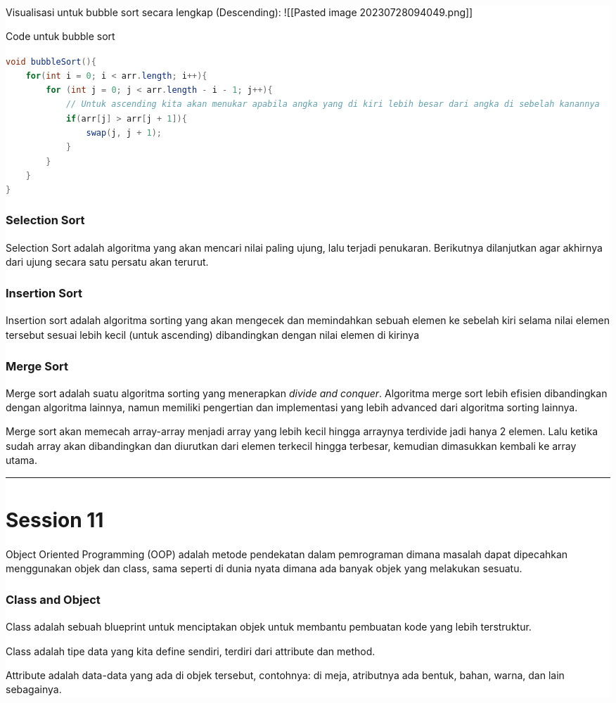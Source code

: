 Visualisasi untuk bubble sort secara lengkap (Descending):
![[Pasted image 20230728094049.png]]

Code untuk bubble sort
```java
void bubbleSort(){
	for(int i = 0; i < arr.length; i++){
		for (int j = 0; j < arr.length - i - 1; j++){
			// Untuk ascending kita akan menukar apabila angka yang di kiri lebih besar dari angka di sebelah kanannya
			if(arr[j] > arr[j + 1]){
				swap(j, j + 1);
			}
		}
	}
}
```

### Selection Sort
Selection Sort adalah algoritma yang akan mencari nilai paling ujung, lalu terjadi penukaran. Berikutnya dilanjutkan agar akhirnya dari ujung secara satu persatu akan terurut.

### Insertion Sort
Insertion sort adalah algoritma sorting yang akan mengecek dan memindahkan sebuah elemen ke sebelah kiri selama nilai elemen tersebut sesuai lebih kecil (untuk ascending) dibandingkan dengan nilai elemen di kirinya

### Merge Sort
Merge sort adalah suatu algoritma sorting yang menerapkan *divide and conquer*. Algoritma merge sort lebih efisien dibandingkan dengan algoritma lainnya, namun memiliki pengertian dan implementasi yang lebih advanced dari algoritma sorting lainnya.

Merge sort akan memecah array-array menjadi array yang lebih kecil hingga arraynya terdivide jadi hanya 2 elemen. Lalu ketika sudah array akan dibandingkan dan diurutkan dari elemen terkecil hingga terbesar, kemudian dimasukkan kembali ke array utama.

---
# Session 11

Object Oriented Programming (OOP) adalah metode pendekatan dalam pemrograman dimana masalah dapat dipecahkan menggunakan objek dan class, sama seperti di dunia nyata dimana ada banyak objek yang melakukan sesuatu.

### Class and Object
Class adalah sebuah blueprint untuk menciptakan objek untuk membantu pembuatan kode yang lebih terstruktur.

Class adalah tipe data yang kita define sendiri, terdiri dari attribute dan method.

Attribute adalah data-data yang ada di objek tersebut, contohnya: di meja, atributnya ada bentuk, bahan, warna, dan lain sebagainya.
